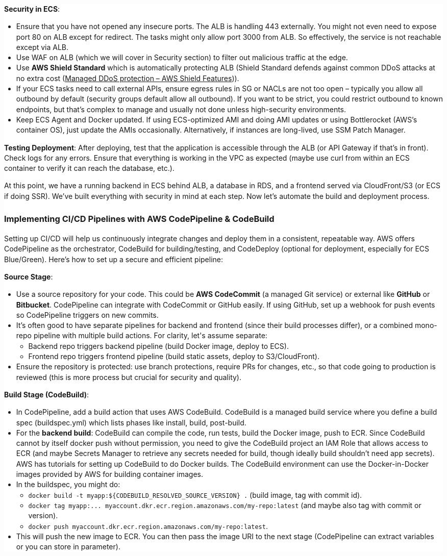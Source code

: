 **Security in ECS**:

- Ensure that you have not opened any insecure ports. The ALB is handling 443 externally. You might not even need to expose port 80 on ALB except for redirect. The tasks might only allow port 3000 from ALB. So effectively, the service is not reachable except via ALB.
- Use WAF on ALB (which we will cover in Security section) to filter out malicious traffic at the edge.
- Use **AWS Shield Standard** which is automatically protecting ALB (Shield Standard defends against common DDoS attacks at no extra cost ([Managed DDoS protection – AWS Shield Features](https://aws.amazon.com/shield/features/#:~:text=Shield%20Standard%20uses%20techniques%20such,mitigate%20basic%20network%20layer%20attacks))).
- If your ECS tasks need to call external APIs, ensure egress rules in SG or NACLs are not too open – typically you allow all outbound by default (security groups default allow all outbound). If you want to be strict, you could restrict outbound to known endpoints, but that’s complex to manage and usually not done unless high-security environments.
- Keep ECS Agent and Docker updated. If using ECS-optimized AMI and doing AMI updates or using Bottlerocket (AWS’s container OS), just update the AMIs occasionally. Alternatively, if instances are long-lived, use SSM Patch Manager.

**Testing Deployment**: After deploying, test that the application is accessible through the ALB (or API Gateway if that’s in front). Check logs for any errors. Ensure that everything is working in the VPC as expected (maybe use curl from within an ECS container to verify it can reach the database, etc.).

At this point, we have a running backend in ECS behind ALB, a database in RDS, and a frontend served via CloudFront/S3 (or ECS if doing SSR). We’ve built everything with security in mind at each step. Now let’s automate the build and deployment process.

### Implementing CI/CD Pipelines with AWS CodePipeline & CodeBuild

Setting up CI/CD will help us continuously integrate changes and deploy them in a consistent, repeatable way. AWS offers CodePipeline as the orchestrator, CodeBuild for building/testing, and CodeDeploy (optional for deployment, especially for ECS Blue/Green). Here’s how to set up a secure and efficient pipeline:

**Source Stage**:

- Use a source repository for your code. This could be **AWS CodeCommit** (a managed Git service) or external like **GitHub** or **Bitbucket**. CodePipeline can integrate with CodeCommit or GitHub easily. If using GitHub, set up a webhook for push events so CodePipeline triggers on new commits.
- It’s often good to have separate pipelines for backend and frontend (since their build processes differ), or a combined mono-repo pipeline with multiple build actions. For clarity, let's assume separate:
  - Backend repo triggers backend pipeline (build Docker image, deploy to ECS).
  - Frontend repo triggers frontend pipeline (build static assets, deploy to S3/CloudFront).
- Ensure the repository is protected: use branch protections, require PRs for changes, etc., so that code going to production is reviewed (this is more process but crucial for security and quality).

**Build Stage (CodeBuild)**:

- In CodePipeline, add a build action that uses AWS CodeBuild. CodeBuild is a managed build service where you define a build spec (buildspec.yml) which lists phases like install, build, post-build.
- For the **backend build**: CodeBuild can compile the code, run tests, build the Docker image, push to ECR. Since CodeBuild cannot by itself docker push without permission, you need to give the CodeBuild project an IAM Role that allows access to ECR (and maybe Secrets Manager to retrieve any secrets needed for build, though ideally build shouldn’t need app secrets). AWS has tutorials for setting up CodeBuild to do Docker builds. The CodeBuild environment can use the Docker-in-Docker images provided by AWS for building container images.
- In the buildspec, you might do:
  - `docker build -t myapp:${CODEBUILD_RESOLVED_SOURCE_VERSION} .` (build image, tag with commit id).
  - `docker tag myapp:... myaccount.dkr.ecr.region.amazonaws.com/my-repo:latest` (and maybe also tag with commit or version).
  - `docker push myaccount.dkr.ecr.region.amazonaws.com/my-repo:latest`.
- This will push the new image to ECR. You can then pass the image URI to the next stage (CodePipeline can extract variables or you can store in parameter).